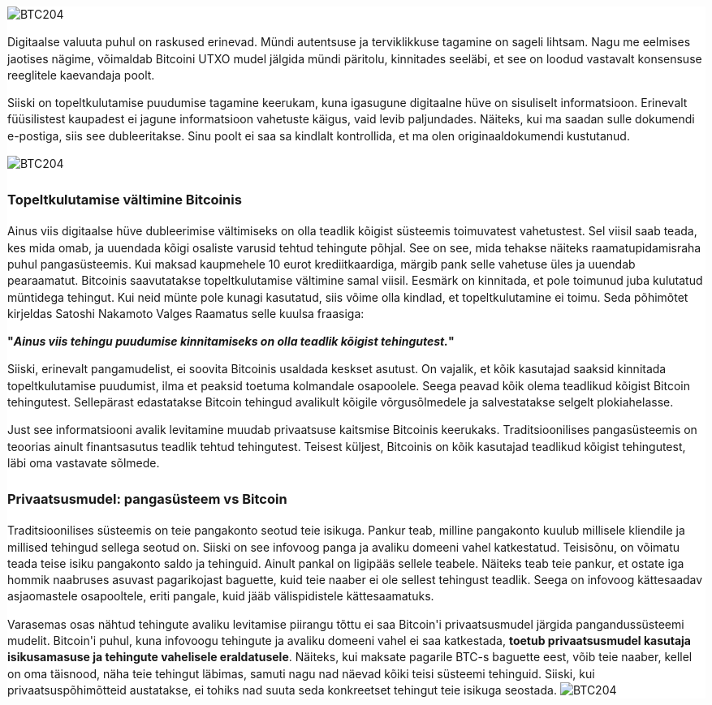 ![BTC204](assets/notext/23/3.webp)

Digitaalse valuuta puhul on raskused erinevad. Mündi autentsuse ja terviklikkuse tagamine on sageli lihtsam. Nagu me eelmises jaotises nägime, võimaldab Bitcoini UTXO mudel jälgida mündi päritolu, kinnitades seeläbi, et see on loodud vastavalt konsensuse reeglitele kaevandaja poolt.

Siiski on topeltkulutamise puudumise tagamine keerukam, kuna igasugune digitaalne hüve on sisuliselt informatsioon. Erinevalt füüsilistest kaupadest ei jagune informatsioon vahetuste käigus, vaid levib paljundades. Näiteks, kui ma saadan sulle dokumendi e-postiga, siis see dubleeritakse. Sinu poolt ei saa sa kindlalt kontrollida, et ma olen originaaldokumendi kustutanud.

![BTC204](assets/notext/23/4.webp)

### Topeltkulutamise vältimine Bitcoinis

Ainus viis digitaalse hüve dubleerimise vältimiseks on olla teadlik kõigist süsteemis toimuvatest vahetustest. Sel viisil saab teada, kes mida omab, ja uuendada kõigi osaliste varusid tehtud tehingute põhjal. See on see, mida tehakse näiteks raamatupidamisraha puhul pangasüsteemis. Kui maksad kaupmehele 10 eurot krediitkaardiga, märgib pank selle vahetuse üles ja uuendab pearaamatut.
Bitcoinis saavutatakse topeltkulutamise vältimine samal viisil. Eesmärk on kinnitada, et pole toimunud juba kulutatud müntidega tehingut. Kui neid münte pole kunagi kasutatud, siis võime olla kindlad, et topeltkulutamine ei toimu. Seda põhimõtet kirjeldas Satoshi Nakamoto Valges Raamatus selle kuulsa fraasiga:

**"_Ainus viis tehingu puudumise kinnitamiseks on olla teadlik kõigist tehingutest._"**

Siiski, erinevalt pangamudelist, ei soovita Bitcoinis usaldada keskset asutust. On vajalik, et kõik kasutajad saaksid kinnitada topeltkulutamise puudumist, ilma et peaksid toetuma kolmandale osapoolele. Seega peavad kõik olema teadlikud kõigist Bitcoin tehingutest. Sellepärast edastatakse Bitcoin tehingud avalikult kõigile võrgusõlmedele ja salvestatakse selgelt plokiahelasse.

Just see informatsiooni avalik levitamine muudab privaatsuse kaitsmise Bitcoinis keerukaks. Traditsioonilises pangasüsteemis on teoorias ainult finantsasutus teadlik tehtud tehingutest. Teisest küljest, Bitcoinis on kõik kasutajad teadlikud kõigist tehingutest, läbi oma vastavate sõlmede.

### Privaatsusmudel: pangasüsteem vs Bitcoin

Traditsioonilises süsteemis on teie pangakonto seotud teie isikuga. Pankur teab, milline pangakonto kuulub millisele kliendile ja millised tehingud sellega seotud on. Siiski on see infovoog panga ja avaliku domeeni vahel katkestatud. Teisisõnu, on võimatu teada teise isiku pangakonto saldo ja tehinguid. Ainult pankal on ligipääs sellele teabele.
Näiteks teab teie pankur, et ostate iga hommik naabruses asuvast pagarikojast baguette, kuid teie naaber ei ole sellest tehingust teadlik. Seega on infovoog kättesaadav asjaomastele osapooltele, eriti pangale, kuid jääb välispidistele kättesaamatuks.

Varasemas osas nähtud tehingute avaliku levitamise piirangu tõttu ei saa Bitcoin'i privaatsusmudel järgida pangandussüsteemi mudelit. Bitcoin'i puhul, kuna infovoogu tehingute ja avaliku domeeni vahel ei saa katkestada, **toetub privaatsusmudel kasutaja isikusamasuse ja tehingute vahelisele eraldatusele**.
Näiteks, kui maksate pagarile BTC-s baguette eest, võib teie naaber, kellel on oma täisnood, näha teie tehingut läbimas, samuti nagu nad näevad kõiki teisi süsteemi tehinguid. Siiski, kui privaatsuspõhimõtteid austatakse, ei tohiks nad suuta seda konkreetset tehingut teie isikuga seostada.
![BTC204](assets/en/23/9.webp)
